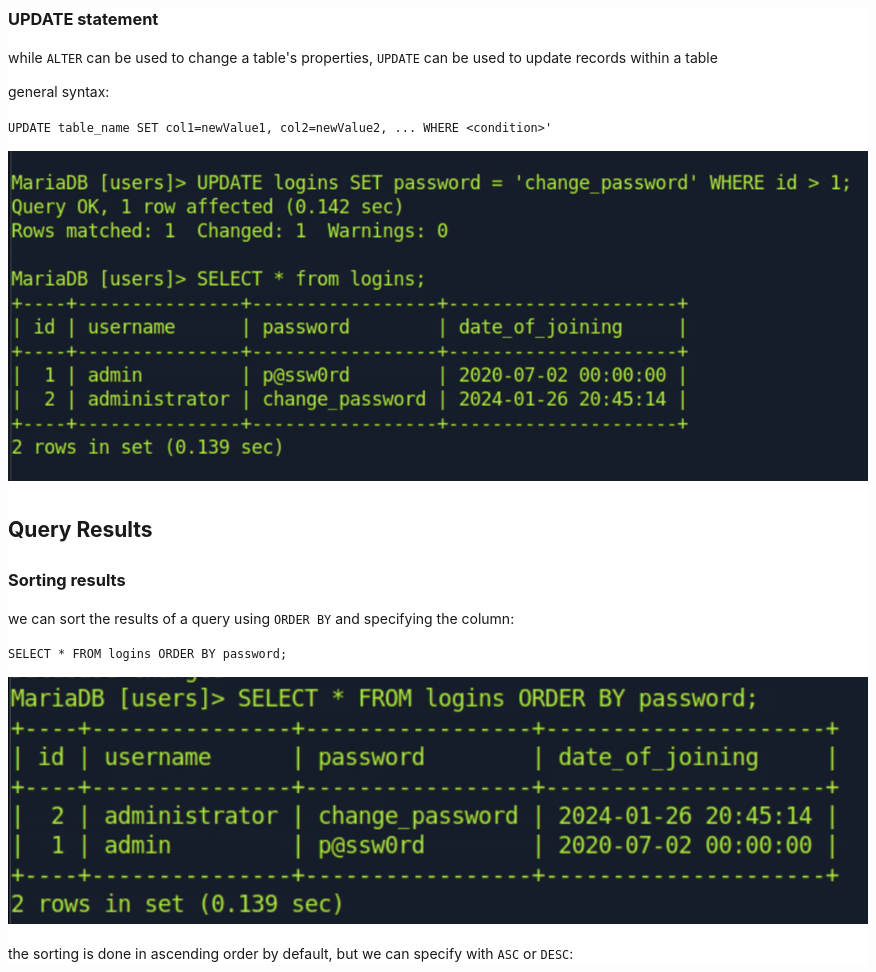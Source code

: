 ### UPDATE statement 

while `ALTER` can be used to change a table's properties, `UPDATE` can be used to update records within a table 

general syntax: 

`UPDATE table_name SET col1=newValue1, col2=newValue2, ... WHERE <condition>'`

![](Images/Pasted%20image%2020240126131309.png)

## Query Results 

### Sorting results 

we can sort the results of a query using `ORDER BY` and specifying the column: 

`SELECT * FROM logins ORDER BY password;`

![](Images/Pasted%20image%2020240126132106.png)

the sorting is done in ascending order by default, but we can specify with `ASC` or `DESC`: 
